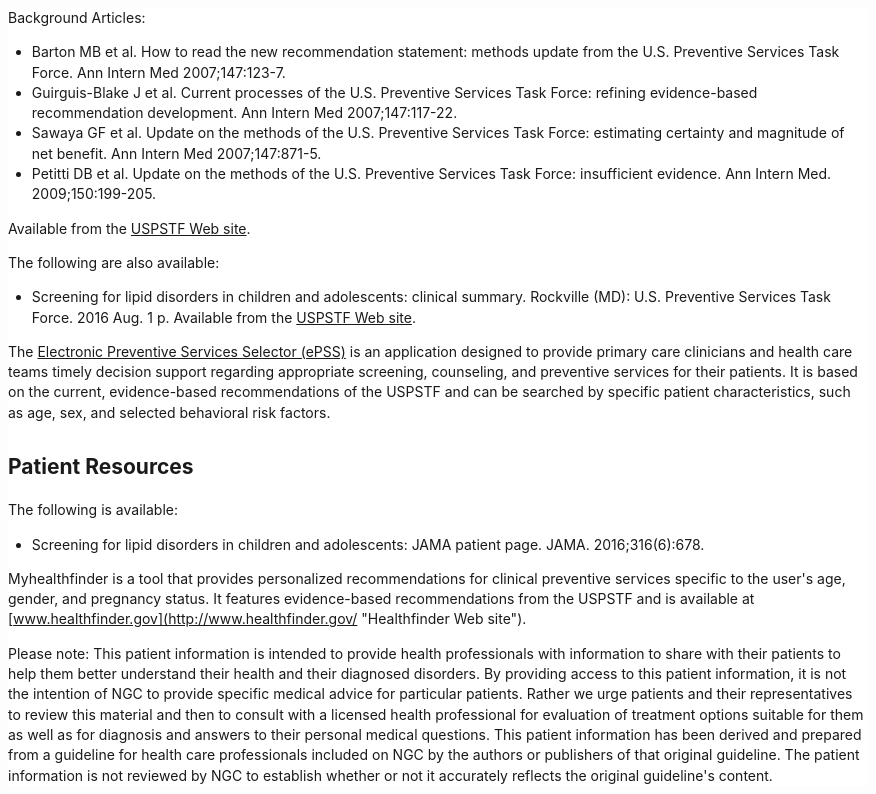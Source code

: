 Background Articles:

  * Barton MB et al. How to read the new recommendation statement: methods update from the U.S. Preventive Services Task Force. Ann Intern Med 2007;147:123-7. 
  * Guirguis-Blake J et al. Current processes of the U.S. Preventive Services Task Force: refining evidence-based recommendation development. Ann Intern Med 2007;147:117-22. 
  * Sawaya GF et al. Update on the methods of the U.S. Preventive Services Task Force: estimating certainty and magnitude of net benefit. Ann Intern Med 2007;147:871-5. 
  * Petitti DB et al. Update on the methods of the U.S. Preventive Services Task Force: insufficient evidence. Ann Intern Med. 2009;150:199-205. 



Available from the [USPSTF Web site](http://www.uspreventiveservicestaskforce.org/Page/Name/methods-and-processes "USPSTF Web site").

The following are also available:

  * Screening for lipid disorders in children and adolescents: clinical summary. Rockville (MD): U.S. Preventive Services Task Force. 2016 Aug. 1 p. Available from the [USPSTF Web site](https://www.uspreventiveservicestaskforce.org/Home/GetFile/1/10599/lipidscreening_ch-summary/pdf "USPSTF Web site"). 



The [Electronic Preventive Services Selector (ePSS)](http://epss.ahrq.gov/PDA/index.jsp "AHRQ Web site") is an application designed to provide primary care clinicians and health care teams timely decision support regarding appropriate screening, counseling, and preventive services for their patients. It is based on the current, evidence-based recommendations of the USPSTF and can be searched by specific patient characteristics, such as age, sex, and selected behavioral risk factors.

## Patient Resources



The following is available:

  * Screening for lipid disorders in children and adolescents: JAMA patient page. JAMA. 2016;316(6):678. 



Myhealthfinder is a tool that provides personalized recommendations for clinical preventive services specific to the user's age, gender, and pregnancy status. It features evidence-based recommendations from the USPSTF and is available at [www.healthfinder.gov](http://www.healthfinder.gov/ "Healthfinder Web site").

Please note: This patient information is intended to provide health professionals with information to share with their patients to help them better understand their health and their diagnosed disorders. By providing access to this patient information, it is not the intention of NGC to provide specific medical advice for particular patients. Rather we urge patients and their representatives to review this material and then to consult with a licensed health professional for evaluation of treatment options suitable for them as well as for diagnosis and answers to their personal medical questions. This patient information has been derived and prepared from a guideline for health care professionals included on NGC by the authors or publishers of that original guideline. The patient information is not reviewed by NGC to establish whether or not it accurately reflects the original guideline's content.
